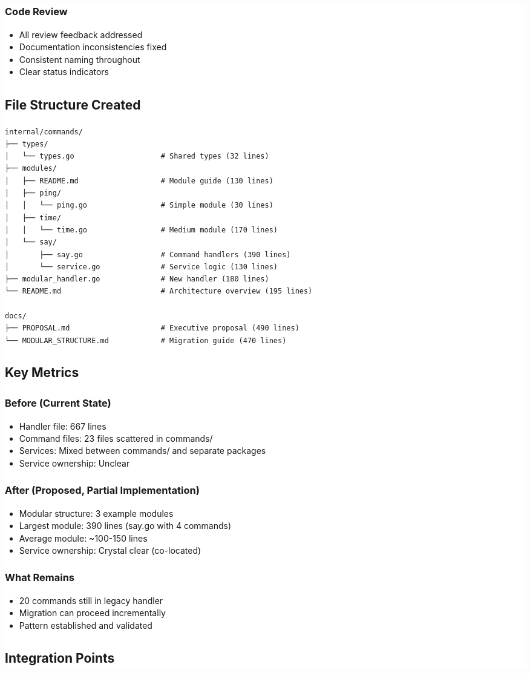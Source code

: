 ### Code Review
- All review feedback addressed
- Documentation inconsistencies fixed
- Consistent naming throughout
- Clear status indicators

## File Structure Created

```
internal/commands/
├── types/
│   └── types.go                    # Shared types (32 lines)
├── modules/
│   ├── README.md                   # Module guide (130 lines)
│   ├── ping/
│   │   └── ping.go                 # Simple module (30 lines)
│   ├── time/
│   │   └── time.go                 # Medium module (170 lines)
│   └── say/
│       ├── say.go                  # Command handlers (390 lines)
│       └── service.go              # Service logic (130 lines)
├── modular_handler.go              # New handler (180 lines)
└── README.md                       # Architecture overview (195 lines)

docs/
├── PROPOSAL.md                     # Executive proposal (490 lines)
└── MODULAR_STRUCTURE.md            # Migration guide (470 lines)
```

## Key Metrics

### Before (Current State)
- Handler file: 667 lines
- Command files: 23 files scattered in commands/
- Services: Mixed between commands/ and separate packages
- Service ownership: Unclear

### After (Proposed, Partial Implementation)
- Modular structure: 3 example modules
- Largest module: 390 lines (say.go with 4 commands)
- Average module: ~100-150 lines
- Service ownership: Crystal clear (co-located)

### What Remains
- 20 commands still in legacy handler
- Migration can proceed incrementally
- Pattern established and validated

## Integration Points
